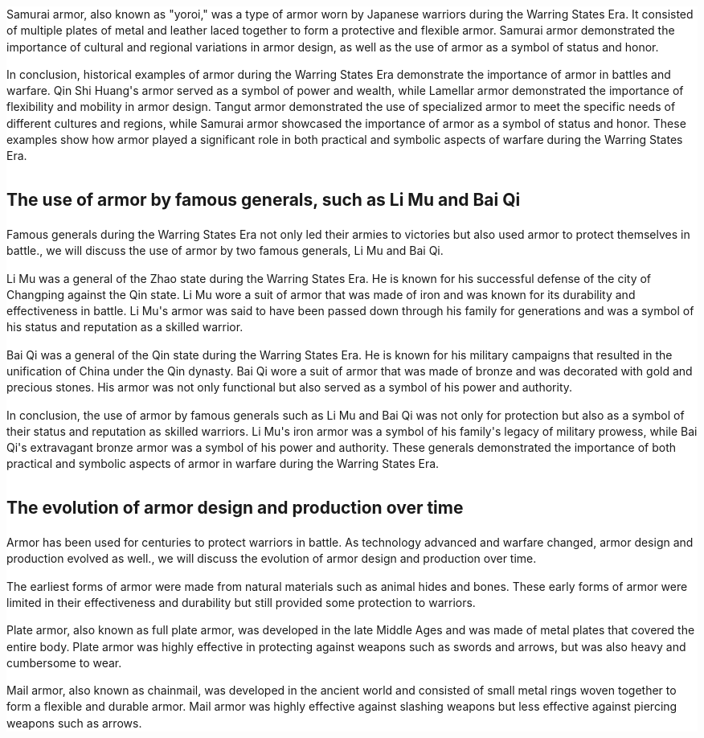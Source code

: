 Samurai armor, also known as "yoroi," was a type of armor worn by Japanese warriors during the Warring States Era. It consisted of multiple plates of metal and leather laced together to form a protective and flexible armor. Samurai armor demonstrated the importance of cultural and regional variations in armor design, as well as the use of armor as a symbol of status and honor.

In conclusion, historical examples of armor during the Warring States Era demonstrate the importance of armor in battles and warfare. Qin Shi Huang's armor served as a symbol of power and wealth, while Lamellar armor demonstrated the importance of flexibility and mobility in armor design. Tangut armor demonstrated the use of specialized armor to meet the specific needs of different cultures and regions, while Samurai armor showcased the importance of armor as a symbol of status and honor. These examples show how armor played a significant role in both practical and symbolic aspects of warfare during the Warring States Era.

## The use of armor by famous generals, such as Li Mu and Bai Qi

Famous generals during the Warring States Era not only led their armies to victories but also used armor to protect themselves in battle., we will discuss the use of armor by two famous generals, Li Mu and Bai Qi.

Li Mu was a general of the Zhao state during the Warring States Era. He is known for his successful defense of the city of Changping against the Qin state. Li Mu wore a suit of armor that was made of iron and was known for its durability and effectiveness in battle. Li Mu's armor was said to have been passed down through his family for generations and was a symbol of his status and reputation as a skilled warrior.

Bai Qi was a general of the Qin state during the Warring States Era. He is known for his military campaigns that resulted in the unification of China under the Qin dynasty. Bai Qi wore a suit of armor that was made of bronze and was decorated with gold and precious stones. His armor was not only functional but also served as a symbol of his power and authority.

In conclusion, the use of armor by famous generals such as Li Mu and Bai Qi was not only for protection but also as a symbol of their status and reputation as skilled warriors. Li Mu's iron armor was a symbol of his family's legacy of military prowess, while Bai Qi's extravagant bronze armor was a symbol of his power and authority. These generals demonstrated the importance of both practical and symbolic aspects of armor in warfare during the Warring States Era.

## The evolution of armor design and production over time

Armor has been used for centuries to protect warriors in battle. As technology advanced and warfare changed, armor design and production evolved as well., we will discuss the evolution of armor design and production over time.

The earliest forms of armor were made from natural materials such as animal hides and bones. These early forms of armor were limited in their effectiveness and durability but still provided some protection to warriors.

Plate armor, also known as full plate armor, was developed in the late Middle Ages and was made of metal plates that covered the entire body. Plate armor was highly effective in protecting against weapons such as swords and arrows, but was also heavy and cumbersome to wear.

Mail armor, also known as chainmail, was developed in the ancient world and consisted of small metal rings woven together to form a flexible and durable armor. Mail armor was highly effective against slashing weapons but less effective against piercing weapons such as arrows.
